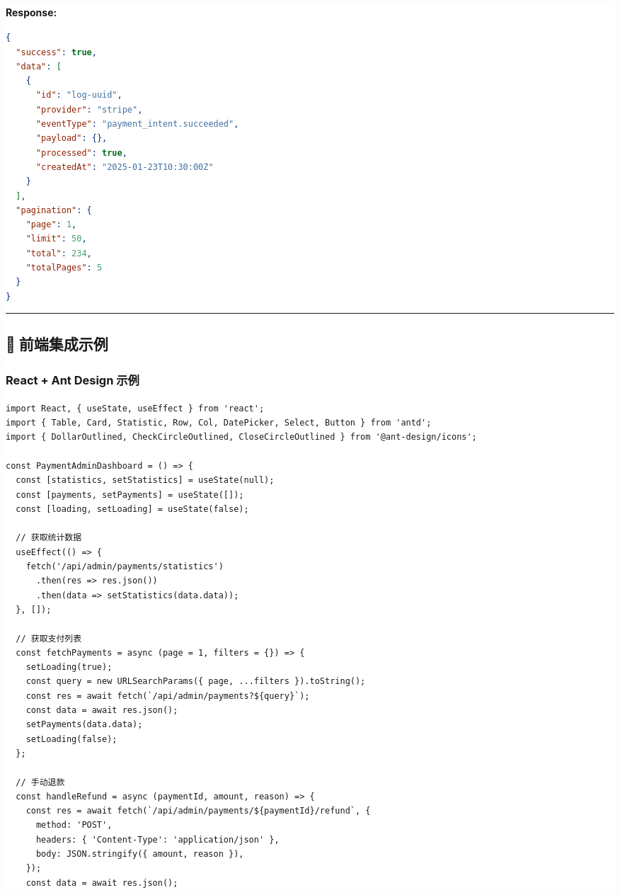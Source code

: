 **Response:**
```json
{
  "success": true,
  "data": [
    {
      "id": "log-uuid",
      "provider": "stripe",
      "eventType": "payment_intent.succeeded",
      "payload": {},
      "processed": true,
      "createdAt": "2025-01-23T10:30:00Z"
    }
  ],
  "pagination": {
    "page": 1,
    "limit": 50,
    "total": 234,
    "totalPages": 5
  }
}
```

---

## 🎨 前端集成示例

### React + Ant Design 示例

```tsx
import React, { useState, useEffect } from 'react';
import { Table, Card, Statistic, Row, Col, DatePicker, Select, Button } from 'antd';
import { DollarOutlined, CheckCircleOutlined, CloseCircleOutlined } from '@ant-design/icons';

const PaymentAdminDashboard = () => {
  const [statistics, setStatistics] = useState(null);
  const [payments, setPayments] = useState([]);
  const [loading, setLoading] = useState(false);

  // 获取统计数据
  useEffect(() => {
    fetch('/api/admin/payments/statistics')
      .then(res => res.json())
      .then(data => setStatistics(data.data));
  }, []);

  // 获取支付列表
  const fetchPayments = async (page = 1, filters = {}) => {
    setLoading(true);
    const query = new URLSearchParams({ page, ...filters }).toString();
    const res = await fetch(`/api/admin/payments?${query}`);
    const data = await res.json();
    setPayments(data.data);
    setLoading(false);
  };

  // 手动退款
  const handleRefund = async (paymentId, amount, reason) => {
    const res = await fetch(`/api/admin/payments/${paymentId}/refund`, {
      method: 'POST',
      headers: { 'Content-Type': 'application/json' },
      body: JSON.stringify({ amount, reason }),
    });
    const data = await res.json();
```